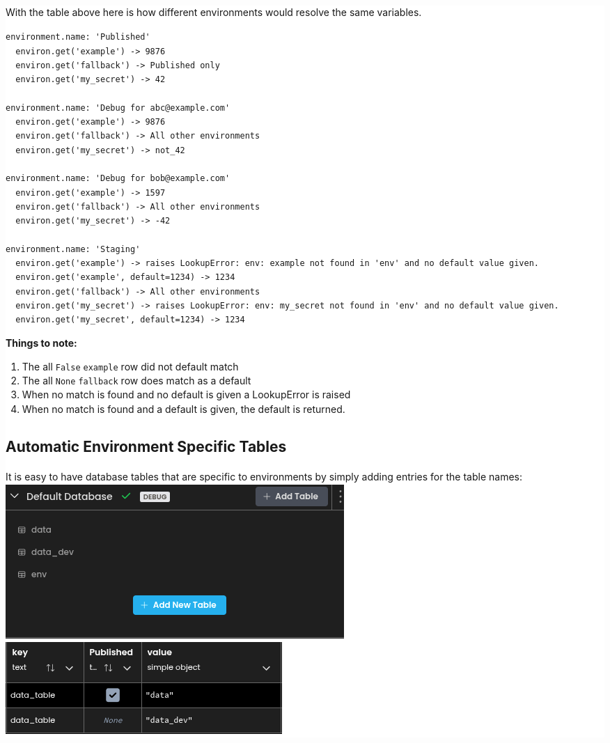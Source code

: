 With the table above here is how different environments would resolve the same variables.
```python-repl
environment.name: 'Published'
  environ.get('example') -> 9876
  environ.get('fallback') -> Published only
  environ.get('my_secret') -> 42
 
environment.name: 'Debug for abc@example.com'
  environ.get('example') -> 9876
  environ.get('fallback') -> All other environments
  environ.get('my_secret') -> not_42
 
environment.name: 'Debug for bob@example.com'
  environ.get('example') -> 1597
  environ.get('fallback') -> All other environments
  environ.get('my_secret') -> -42
 
environment.name: 'Staging'
  environ.get('example') -> raises LookupError: env: example not found in 'env' and no default value given.
  environ.get('example', default=1234) -> 1234
  environ.get('fallback') -> All other environments
  environ.get('my_secret') -> raises LookupError: env: my_secret not found in 'env' and no default value given.
  environ.get('my_secret', default=1234) -> 1234
```

**Things to note:**
1. The all `False` `example` row did not default match
2. The all `None` `fallback` row does match as a default
3. When no match is found and no default is given a LookupError is raised
4. When no match is found and a default is given, the default is returned.


## Automatic Environment Specific Tables
It is easy to have database tables that are specific to environments by simply 
adding entries for the table names:
![Production/Development DB Tables](images/production_dev_db_table.png)
![Production/Development DB Tables](images/env_setup_production_dev_db_tables.png)
